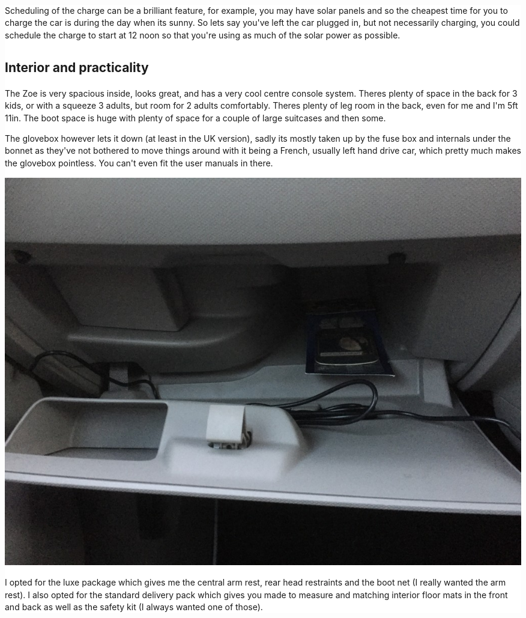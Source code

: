 Scheduling of the charge can be a brilliant feature, for example, you may have solar panels and so the cheapest time for you to charge the car is during the day when its sunny. So lets say you've left the car plugged in, but not necessarily charging, you could schedule the charge to start at 12 noon so that you're using as much of the solar power as possible.

## Interior and practicality

The Zoe is very spacious inside, looks great, and has a very cool centre console system. Theres plenty of space in the back for 3 kids, or with a squeeze 3 adults, but room for 2 adults comfortably. Theres plenty of leg room in the back, even for me and I'm 5ft 11in. The boot space is huge with plenty of space for a couple of large suitcases and then some.

The glovebox however lets it down (at least in the UK version), sadly its mostly taken up by the fuse box and internals under the bonnet as they've not bothered to move things around with it being a French, usually left hand drive car, which pretty much makes the glovebox pointless. You can't even fit the user manuals in there.

![Renault Zoe - Glovebox](images/IMG_3093-1024x768.jpg "Renault Zoe - Glovebox")

I opted for the luxe package which gives me the central arm rest, rear head restraints and the boot net (I really wanted the arm rest). I also opted for the standard delivery pack which gives you made to measure and matching interior floor mats in the front and back as well as the safety kit (<sarcasm>I always wanted one of those</sarcasm>).
